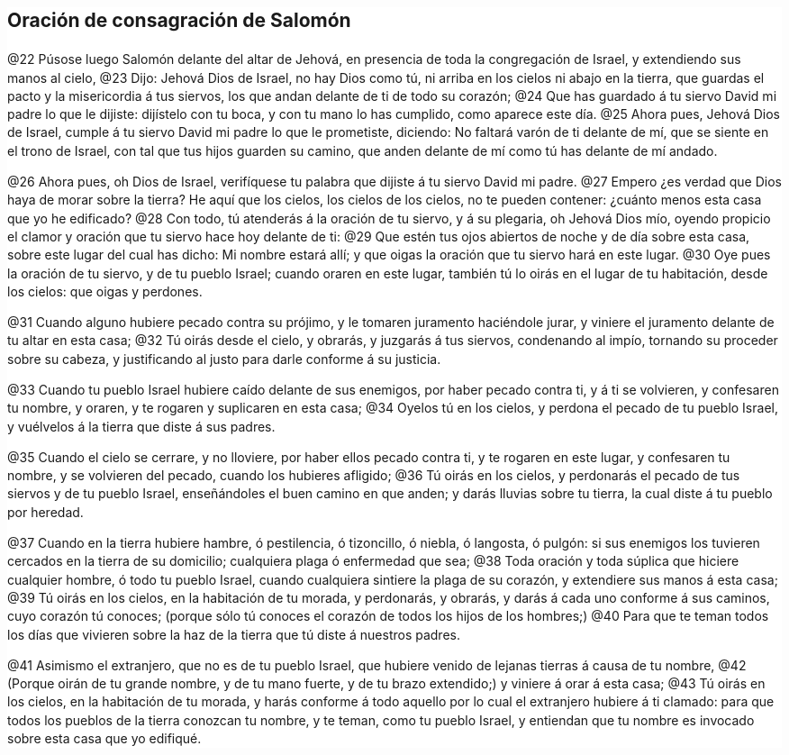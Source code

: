 ## Oración de consagración de Salomón
@22 Púsose luego Salomón delante del altar de Jehová, en presencia de toda la congregación de Israel, y extendiendo sus manos al cielo, 
@23 Dijo: Jehová Dios de Israel, no hay Dios como tú, ni arriba en los cielos ni abajo en la tierra, que guardas el pacto y la misericordia á tus siervos, los que andan delante de ti de todo su corazón; 
@24 Que has guardado á tu siervo David mi padre lo que le dijiste: dijístelo con tu boca, y con tu mano lo has cumplido, como aparece este día. 
@25 Ahora pues, Jehová Dios de Israel, cumple á tu siervo David mi padre lo que le prometiste, diciendo: No faltará varón de ti delante de mí, que se siente en el trono de Israel, con tal que tus hijos guarden su camino, que anden delante de mí como tú has delante de mí andado.

@26 Ahora pues, oh Dios de Israel, verifíquese tu palabra que dijiste á tu siervo David mi padre. 
@27 Empero ¿es verdad que Dios haya de morar sobre la tierra? He aquí que los cielos, los cielos de los cielos, no te pueden contener: ¿cuánto menos esta casa que yo he edificado? 
@28 Con todo, tú atenderás á la oración de tu siervo, y á su plegaria, oh Jehová Dios mío, oyendo propicio el clamor y oración que tu siervo hace hoy delante de ti: 
@29 Que estén tus ojos abiertos de noche y de día sobre esta casa, sobre este lugar del cual has dicho: Mi nombre estará allí; y que oigas la oración que tu siervo hará en este lugar. 
@30 Oye pues la oración de tu siervo, y de tu pueblo Israel; cuando oraren en este lugar, también tú lo oirás en el lugar de tu habitación, desde los cielos: que oigas y perdones.

@31 Cuando alguno hubiere pecado contra su prójimo, y le tomaren juramento haciéndole jurar, y viniere el juramento delante de tu altar en esta casa; 
@32 Tú oirás desde el cielo, y obrarás, y juzgarás á tus siervos, condenando al impío, tornando su proceder sobre su cabeza, y justificando al justo para darle conforme á su justicia.

@33 Cuando tu pueblo Israel hubiere caído delante de sus enemigos, por haber pecado contra ti, y á ti se volvieren, y confesaren tu nombre, y oraren, y te rogaren y suplicaren en esta casa; 
@34 Oyelos tú en los cielos, y perdona el pecado de tu pueblo Israel, y vuélvelos á la tierra que diste á sus padres.

@35 Cuando el cielo se cerrare, y no lloviere, por haber ellos pecado contra ti, y te rogaren en este lugar, y confesaren tu nombre, y se volvieren del pecado, cuando los hubieres afligido; 
@36 Tú oirás en los cielos, y perdonarás el pecado de tus siervos y de tu pueblo Israel, enseñándoles el buen camino en que anden; y darás lluvias sobre tu tierra, la cual diste á tu pueblo por heredad.

@37 Cuando en la tierra hubiere hambre, ó pestilencia, ó tizoncillo, ó niebla, ó langosta, ó pulgón: si sus enemigos los tuvieren cercados en la tierra de su domicilio; cualquiera plaga ó enfermedad que sea; 
@38 Toda oración y toda súplica que hiciere cualquier hombre, ó todo tu pueblo Israel, cuando cualquiera sintiere la plaga de su corazón, y extendiere sus manos á esta casa; 
@39 Tú oirás en los cielos, en la habitación de tu morada, y perdonarás, y obrarás, y darás á cada uno conforme á sus caminos, cuyo corazón tú conoces; (porque sólo tú conoces el corazón de todos los hijos de los hombres;) 
@40 Para que te teman todos los días que vivieren sobre la haz de la tierra que tú diste á nuestros padres.

@41 Asimismo el extranjero, que no es de tu pueblo Israel, que hubiere venido de lejanas tierras á causa de tu nombre, 
@42 (Porque oirán de tu grande nombre, y de tu mano fuerte, y de tu brazo extendido;) y viniere á orar á esta casa; 
@43 Tú oirás en los cielos, en la habitación de tu morada, y harás conforme á todo aquello por lo cual el extranjero hubiere á ti clamado: para que todos los pueblos de la tierra conozcan tu nombre, y te teman, como tu pueblo Israel, y entiendan que tu nombre es invocado sobre esta casa que yo edifiqué.
